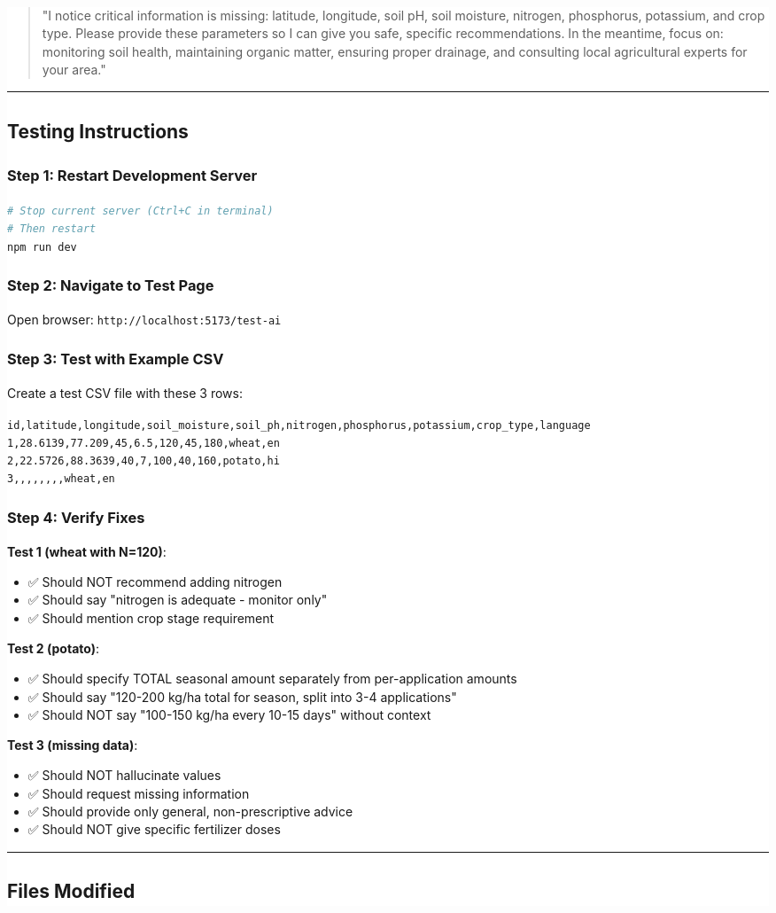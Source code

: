 > "I notice critical information is missing: latitude, longitude, soil pH, soil moisture, nitrogen, phosphorus, potassium, and crop type. Please provide these parameters so I can give you safe, specific recommendations. In the meantime, focus on: monitoring soil health, maintaining organic matter, ensuring proper drainage, and consulting local agricultural experts for your area."

---

## Testing Instructions

### Step 1: Restart Development Server

```powershell
# Stop current server (Ctrl+C in terminal)
# Then restart
npm run dev
```

### Step 2: Navigate to Test Page

Open browser: `http://localhost:5173/test-ai`

### Step 3: Test with Example CSV

Create a test CSV file with these 3 rows:

```csv
id,latitude,longitude,soil_moisture,soil_ph,nitrogen,phosphorus,potassium,crop_type,language
1,28.6139,77.209,45,6.5,120,45,180,wheat,en
2,22.5726,88.3639,40,7,100,40,160,potato,hi
3,,,,,,,,wheat,en
```

### Step 4: Verify Fixes

**Test 1 (wheat with N=120)**:

- ✅ Should NOT recommend adding nitrogen
- ✅ Should say "nitrogen is adequate - monitor only"
- ✅ Should mention crop stage requirement

**Test 2 (potato)**:

- ✅ Should specify TOTAL seasonal amount separately from per-application amounts
- ✅ Should say "120-200 kg/ha total for season, split into 3-4 applications"
- ✅ Should NOT say "100-150 kg/ha every 10-15 days" without context

**Test 3 (missing data)**:

- ✅ Should NOT hallucinate values
- ✅ Should request missing information
- ✅ Should provide only general, non-prescriptive advice
- ✅ Should NOT give specific fertilizer doses

---

## Files Modified
